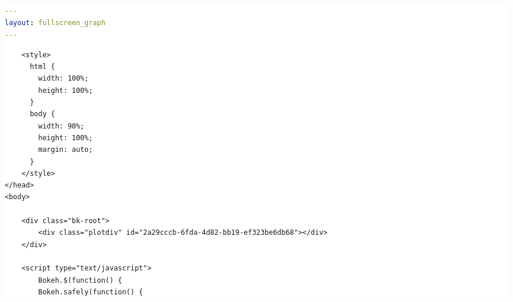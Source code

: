 ```yaml
---
layout: fullscreen_graph
---
```


<html lang="en" id="report-container">
    <head>
        <meta charset="utf-8">
        <title>Stochastic Gradient Descent of FFT</title>
        
<link rel="stylesheet" href="https://cdn.pydata.org/bokeh/release/bokeh-0.12.3.min.css" type="text/css" />
        
<script type="text/javascript" src="https://cdn.pydata.org/bokeh/release/bokeh-0.12.3.min.js"></script>
<script type="text/javascript">
    Bokeh.set_log_level("info");
</script>
        <style>
          html {
            width: 100%;
            height: 100%;
          }
          body {
            width: 90%;
            height: 100%;
            margin: auto;
          }
        </style>
    </head>
    <body>
        
        <div class="bk-root">
            <div class="plotdiv" id="2a29cccb-6fda-4d82-bb19-ef323be6db68"></div>
        </div>
        
        <script type="text/javascript">
            Bokeh.$(function() {
            Bokeh.safely(function() {